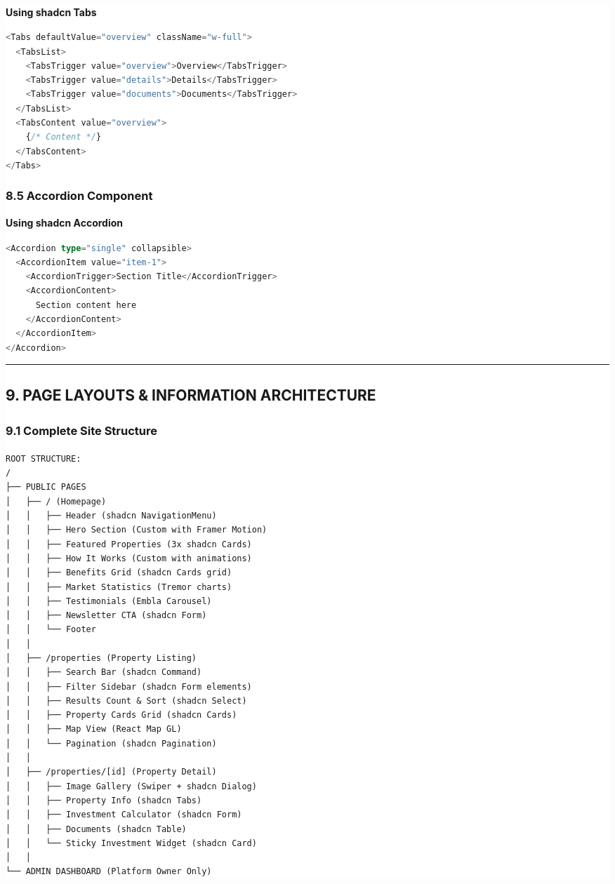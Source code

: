 **Using shadcn Tabs**
```typescript
<Tabs defaultValue="overview" className="w-full">
  <TabsList>
    <TabsTrigger value="overview">Overview</TabsTrigger>
    <TabsTrigger value="details">Details</TabsTrigger>
    <TabsTrigger value="documents">Documents</TabsTrigger>
  </TabsList>
  <TabsContent value="overview">
    {/* Content */}
  </TabsContent>
</Tabs>
```

### 8.5 Accordion Component

**Using shadcn Accordion**
```typescript
<Accordion type="single" collapsible>
  <AccordionItem value="item-1">
    <AccordionTrigger>Section Title</AccordionTrigger>
    <AccordionContent>
      Section content here
    </AccordionContent>
  </AccordionItem>
</Accordion>
```

---

## 9. PAGE LAYOUTS & INFORMATION ARCHITECTURE

### 9.1 Complete Site Structure

```
ROOT STRUCTURE:
/
├── PUBLIC PAGES
│   ├── / (Homepage)
│   │   ├── Header (shadcn NavigationMenu)
│   │   ├── Hero Section (Custom with Framer Motion)
│   │   ├── Featured Properties (3x shadcn Cards)
│   │   ├── How It Works (Custom with animations)
│   │   ├── Benefits Grid (shadcn Cards grid)
│   │   ├── Market Statistics (Tremor charts)
│   │   ├── Testimonials (Embla Carousel)
│   │   ├── Newsletter CTA (shadcn Form)
│   │   └── Footer
│   │
│   ├── /properties (Property Listing)
│   │   ├── Search Bar (shadcn Command)
│   │   ├── Filter Sidebar (shadcn Form elements)
│   │   ├── Results Count & Sort (shadcn Select)
│   │   ├── Property Cards Grid (shadcn Cards)
│   │   ├── Map View (React Map GL)
│   │   └── Pagination (shadcn Pagination)
│   │
│   ├── /properties/[id] (Property Detail)
│   │   ├── Image Gallery (Swiper + shadcn Dialog)
│   │   ├── Property Info (shadcn Tabs)
│   │   ├── Investment Calculator (shadcn Form)
│   │   ├── Documents (shadcn Table)
│   │   └── Sticky Investment Widget (shadcn Card)
│   │
└── ADMIN DASHBOARD (Platform Owner Only)
```